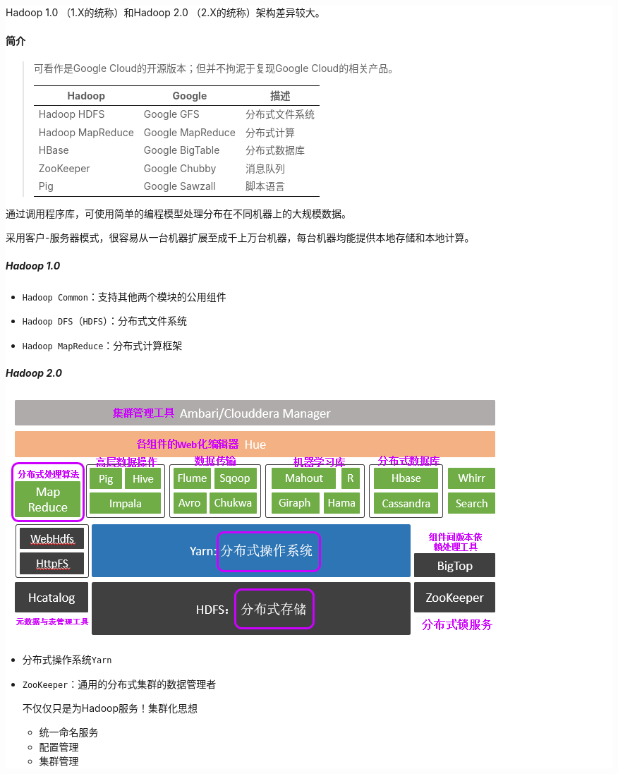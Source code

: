 Hadoop 1.0 （1.X的统称）和Hadoop 2.0 （2.X的统称）架构差异较大。

#### 简介

> 可看作是Google Cloud的开源版本；但并不拘泥于复现Google Cloud的相关产品。
>
> | **Hadoop**        | Google            | 描述           |
> | ----------------- | ----------------- | -------------- |
> | Hadoop  HDFS      | Google  GFS       | 分布式文件系统 |
> | Hadoop  MapReduce | Google  MapReduce | 分布式计算     |
> | HBase             | Google  BigTable  | 分布式数据库   |
> | ZooKeeper         | Google Chubby     | 消息队列       |
> | Pig               | Google  Sawzall   | 脚本语言       |

通过调用程序库，可使用简单的编程模型处理分布在不同机器上的大规模数据。

采用客户-服务器模式，很容易从一台机器扩展至成千上万台机器，每台机器均能提供本地存储和本地计算。

##### Hadoop 1.0

- `Hadoop Common`：支持其他两个模块的公用组件

- `Hadoop DFS`（`HDFS`）：分布式文件系统

- `Hadoop MapReduce`：分布式计算框架

##### Hadoop 2.0

![image-20211015170805021](Hadoop.assets/image-20211015170805021.png)

- 分布式操作系统`Yarn`

- `ZooKeeper`：通用的分布式集群的数据管理者

  不仅仅只是为Hadoop服务！集群化思想

  - 统一命名服务
  - 配置管理
  - 集群管理
